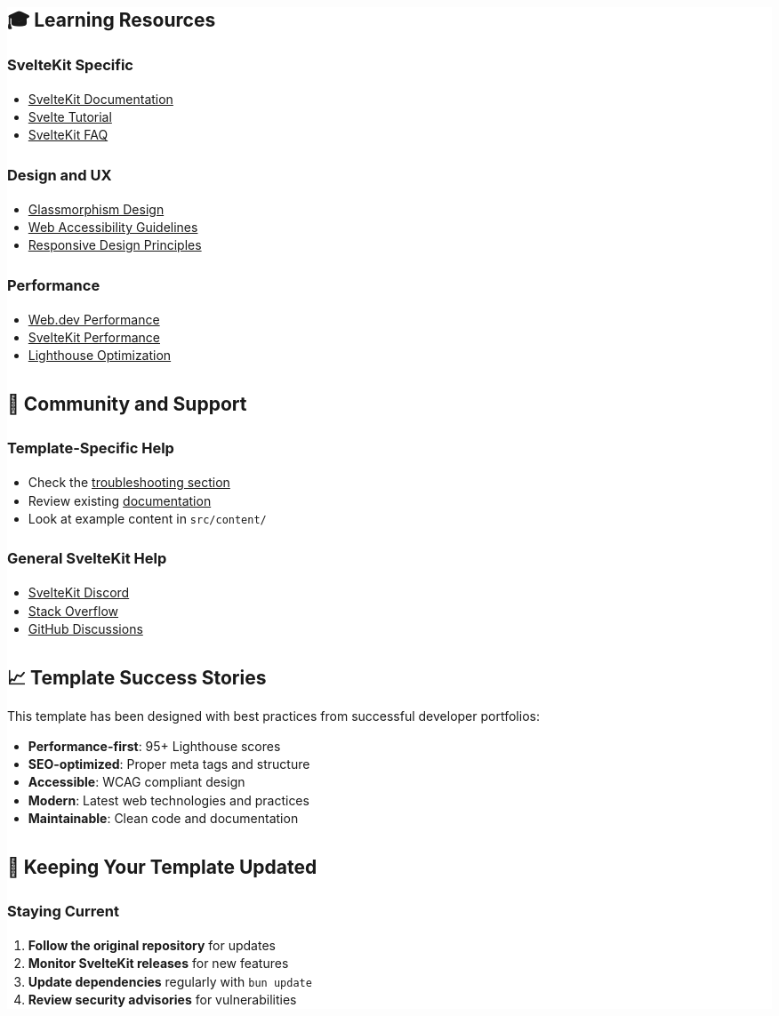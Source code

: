 ## 🎓 Learning Resources

### SvelteKit Specific

- [SvelteKit Documentation](https://kit.svelte.dev/)
- [Svelte Tutorial](https://svelte.dev/tutorial)
- [SvelteKit FAQ](https://kit.svelte.dev/faq)

### Design and UX

- [Glassmorphism Design](https://uxdesign.cc/glassmorphism-in-user-interfaces-1f39bb1308c9)
- [Web Accessibility Guidelines](https://www.w3.org/WAI/WCAG21/quickref/)
- [Responsive Design Principles](https://web.dev/responsive-web-design-basics/)

### Performance

- [Web.dev Performance](https://web.dev/performance/)
- [SvelteKit Performance](https://kit.svelte.dev/docs/performance)
- [Lighthouse Optimization](https://web.dev/lighthouse-performance/)

## 🤝 Community and Support

### Template-Specific Help

- Check the [troubleshooting section](../troubleshooting/README.md)
- Review existing [documentation](../README.md)
- Look at example content in `src/content/`

### General SvelteKit Help

- [SvelteKit Discord](https://discord.gg/svelte)
- [Stack Overflow](https://stackoverflow.com/questions/tagged/sveltekit)
- [GitHub Discussions](https://github.com/sveltejs/kit/discussions)

## 📈 Template Success Stories

This template has been designed with best practices from successful developer portfolios:

- **Performance-first**: 95+ Lighthouse scores
- **SEO-optimized**: Proper meta tags and structure
- **Accessible**: WCAG compliant design
- **Modern**: Latest web technologies and practices
- **Maintainable**: Clean code and documentation

## 🔄 Keeping Your Template Updated

### Staying Current

1. **Follow the original repository** for updates
2. **Monitor SvelteKit releases** for new features
3. **Update dependencies** regularly with `bun update`
4. **Review security advisories** for vulnerabilities
